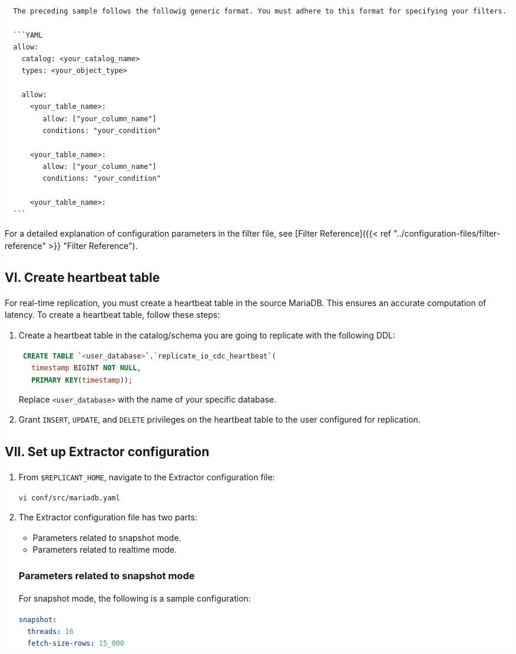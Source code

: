       The preceding sample follows the followig generic format. You must adhere to this format for specifying your filters.

      ```YAML
      allow:
        catalog: <your_catalog_name>
        types: <your_object_type>

        allow:
          <your_table_name>:
             allow: ["your_column_name"]
             conditions: "your_condition"

          <your_table_name>:  
             allow: ["your_column_name"]
             conditions: "your_condition"

          <your_table_name>:         
      ```
For a detailed explanation of configuration parameters in the filter file, see [Filter Reference]({{< ref "../configuration-files/filter-reference" >}} "Filter Reference").

## VI. Create heartbeat table

For real-time replication,  you must create a heartbeat table in the source MariaDB. This ensures an accurate computation of latency. To create a heartbeat table, follow these steps:

1. Create a heartbeat table in the catalog/schema you are going to replicate with the following DDL:
   ```SQL
    CREATE TABLE `<user_database>`.`replicate_io_cdc_heartbeat`(
      timestamp BIGINT NOT NULL,
      PRIMARY KEY(timestamp));
    ```
    Replace `<user_database>` with the name of your specific database.

2. Grant ```INSERT```, ```UPDATE```, and ```DELETE``` privileges on the heartbeat table to the user configured for replication.

## VII. Set up Extractor configuration

1. From ```$REPLICANT_HOME```, navigate to the Extractor configuration file:
   ```BASH
   vi conf/src/mariadb.yaml
   ```

2. The Extractor configuration file has two parts:
   
   - Parameters related to snapshot mode.
   - Parameters related to realtime mode.

    ### Parameters related to snapshot mode
    For snapshot mode, the following is a sample configuration:

    ```YAML
    snapshot:
      threads: 16
      fetch-size-rows: 15_000
